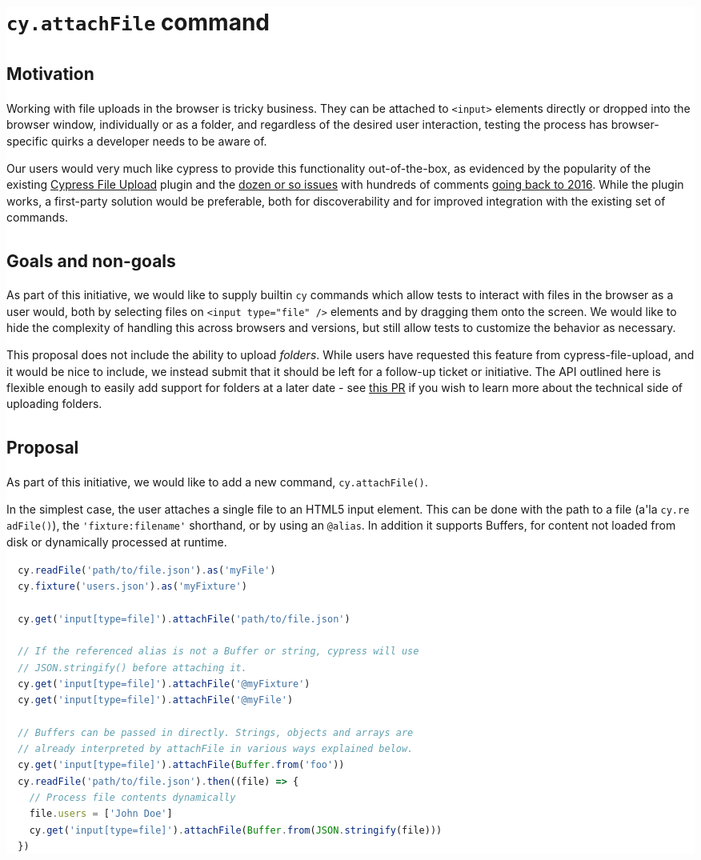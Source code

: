 # `cy.attachFile` command

## Motivation
Working with file uploads in the browser is tricky business. They can be attached to `<input>` elements directly or dropped into the browser window, individually or as a folder, and regardless of the desired user interaction, testing the process has browser-specific quirks a developer needs to be aware of.

Our users would very much like cypress to provide this functionality out-of-the-box, as evidenced by the popularity of the existing [Cypress File Upload](https://github.com/abramenal/cypress-file-upload) plugin and the [dozen or so issues](https://github.com/cypress-io/cypress/issues?q=is%3Aissue+https%3A%2F%2Fgithub.com%2Fabramenal%2Fcypress-file-upload) with hundreds of comments [going back to 2016](https://github.com/cypress-io/cypress/issues/170). While the plugin works, a first-party solution would be preferable, both for discoverability and for improved integration with the existing set of commands.

## Goals and non-goals
As part of this initiative, we would like to supply builtin `cy` commands which allow tests to interact with files in the browser as a user would, both by selecting files on `<input type="file" />` elements and by dragging them onto the screen. We would like to hide the complexity of handling this across browsers and versions, but still allow tests to customize the behavior as necessary.

This proposal does not include the ability to upload _folders_. While users have requested this feature from cypress-file-upload, and it would be nice to include, we instead submit that it should be left for a follow-up ticket or initiative. The API outlined here is flexible enough to easily add support for folders at a later date - see [this PR](https://github.com/abramenal/cypress-file-upload/pull/288/files) if you wish to learn more about the technical side of uploading folders.

## Proposal
As part of this initiative, we would like to add a new command, `cy.attachFile()`.


In the simplest case, the user attaches a single file to an HTML5 input element. This can be done with the path to a file (a'la `cy.readFile()`), the `'fixture:filename'` shorthand, or by using an `@alias`. In addition it supports Buffers, for content not loaded from disk or dynamically processed at runtime.
```js
  cy.readFile('path/to/file.json').as('myFile')
  cy.fixture('users.json').as('myFixture')

  cy.get('input[type=file]').attachFile('path/to/file.json')

  // If the referenced alias is not a Buffer or string, cypress will use
  // JSON.stringify() before attaching it.
  cy.get('input[type=file]').attachFile('@myFixture')
  cy.get('input[type=file]').attachFile('@myFile')

  // Buffers can be passed in directly. Strings, objects and arrays are
  // already interpreted by attachFile in various ways explained below.
  cy.get('input[type=file]').attachFile(Buffer.from('foo'))
  cy.readFile('path/to/file.json').then((file) => {
    // Process file contents dynamically
    file.users = ['John Doe']
    cy.get('input[type=file]').attachFile(Buffer.from(JSON.stringify(file)))
  })
```
